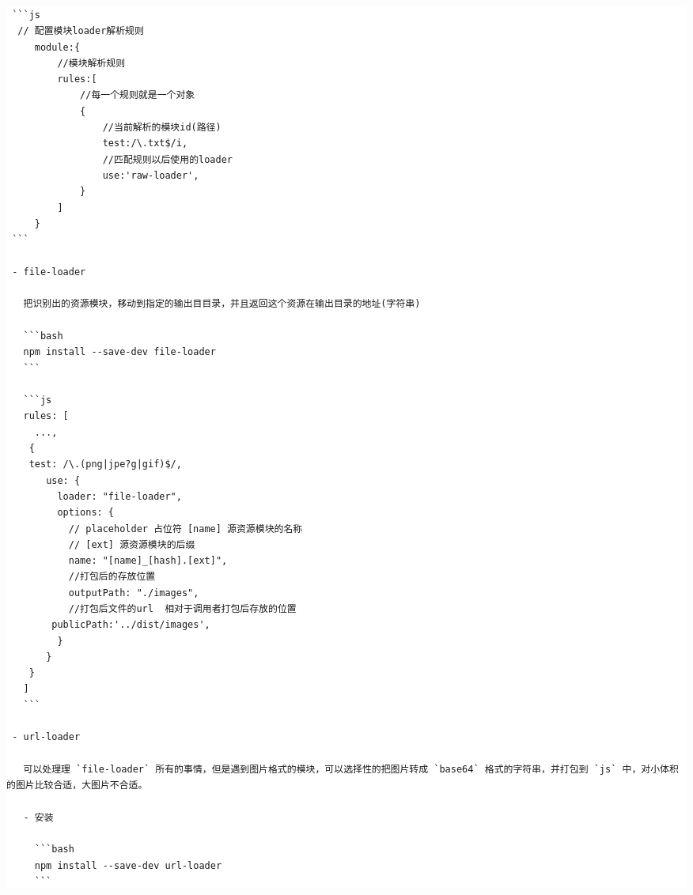      ```js
      // 配置模块loader解析规则
         module:{
             //模块解析规则
             rules:[
                 //每一个规则就是一个对象
                 {
                     //当前解析的模块id(路径)
                     test:/\.txt$/i,
                     //匹配规则以后使用的loader
                     use:'raw-loader',
                 }
             ]
         }
     ```

     - file-loader

       把识别出的资源模块，移动到指定的输出⽬目录，并且返回这个资源在输出目录的地址(字符串)

       ```bash
       npm install --save-dev file-loader
       ```

       ```js
       rules: [
         ...,
       	{
       	test: /\.(png|jpe?g|gif)$/,
           use: {
             loader: "file-loader",
             options: {
               // placeholder 占位符 [name] 源资源模块的名称
               // [ext] 源资源模块的后缀
               name: "[name]_[hash].[ext]",
               //打包后的存放位置
               outputPath: "./images",
               //打包后文件的url  相对于调用者打包后存放的位置 
           	publicPath:'../dist/images',
             }
           }
       	}
       ]
       ```

     - url-loader

       可以处理理 `file-loader` 所有的事情，但是遇到图片格式的模块，可以选择性的把图片转成 `base64` 格式的字符串，并打包到 `js` 中，对⼩体积的图片⽐较合适，⼤图⽚不合适。

       - 安装

         ```bash
         npm install --save-dev url-loader
         ```
